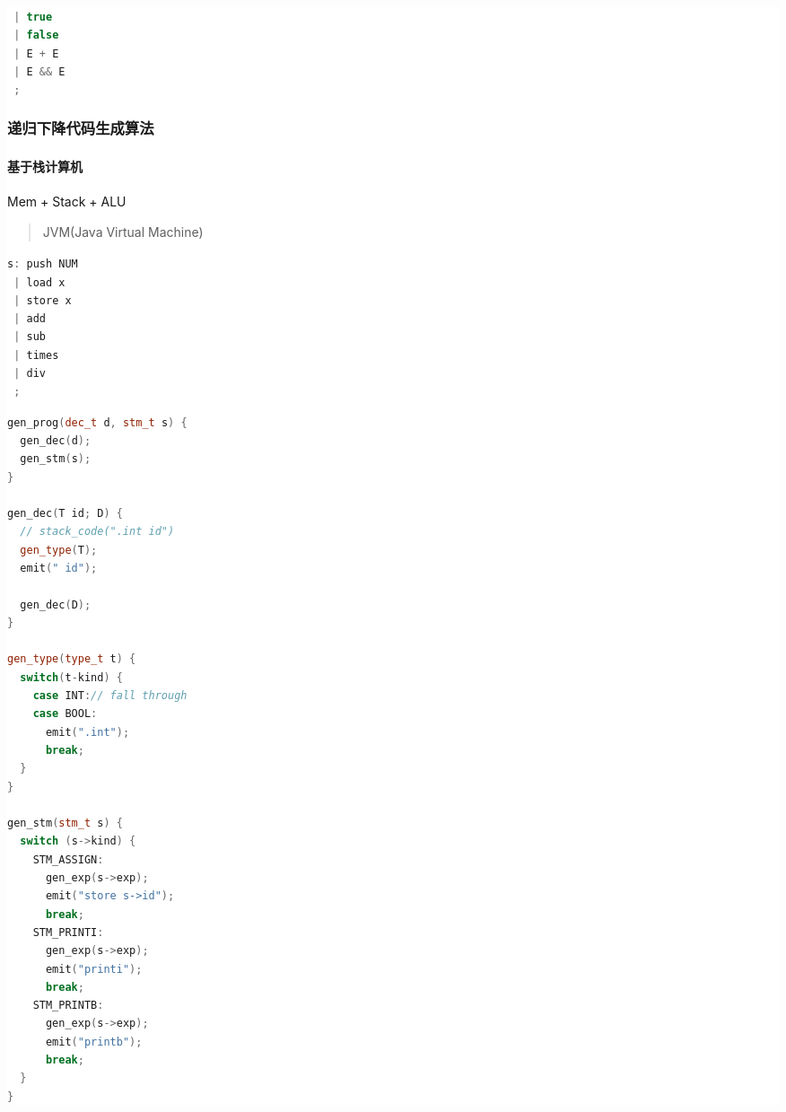 ```cpp
 | true
 | false
 | E + E
 | E && E
 ;
```

### 递归下降代码生成算法

#### 基于栈计算机

Mem + Stack + ALU

> JVM(Java Virtual Machine)

```cpp
s: push NUM
 | load x
 | store x
 | add
 | sub
 | times
 | div
 ;
```

```cpp
gen_prog(dec_t d, stm_t s) {
  gen_dec(d);
  gen_stm(s);
}

gen_dec(T id; D) {
  // stack_code(".int id")
  gen_type(T);
  emit(" id");

  gen_dec(D);
}

gen_type(type_t t) {
  switch(t-kind) {
    case INT:// fall through
    case BOOL:
      emit(".int");
      break;
  }
}

gen_stm(stm_t s) {
  switch (s->kind) {
    STM_ASSIGN:
      gen_exp(s->exp);
      emit("store s->id");
      break;
    STM_PRINTI:
      gen_exp(s->exp);
      emit("printi");
      break;
    STM_PRINTB:
      gen_exp(s->exp);
      emit("printb");
      break;
  }
}
```